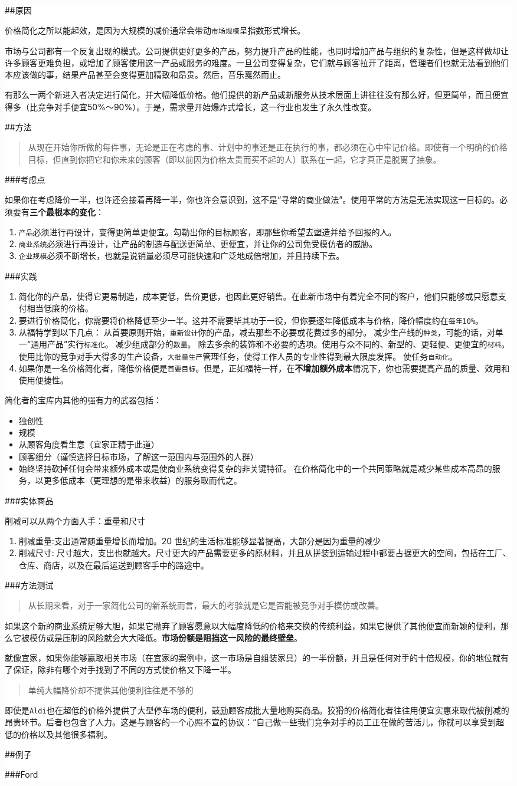 ##原因

价格简化之所以能起效，是因为大规模的减价通常会带动`市场规模`呈指数形式增长。

市场与公司都有一个反复出现的模式。公司提供更好更多的产品，努力提升产品的性能，也同时增加产品与组织的复杂性，但是这样做却让许多顾客更难负担，或增加了顾客使用这一产品或服务的难度。一旦公司变得复杂，它们就与顾客拉开了距离，管理者们也就无法看到他们本应该做的事，结果产品甚至会变得更加精致和昂贵。然后，音乐戛然而止。

有那么一两个新进入者决定进行简化，并大幅降低价格。他们提供的新产品或新服务从技术层面上讲往往没有那么好，但更简单，而且便宜得多（比竞争对手便宜50%～90%）。于是，需求量开始爆炸式增长，这一行业也发生了永久性改变。

##方法

>从现在开始你所做的每件事，无论是正在考虑的事、计划中的事还是正在执行的事，都必须在心中牢记价格。即使有一个明确的价格目标，但直到你把它和你未来的顾客（即以前因为价格太贵而买不起的人）联系在一起，它才真正是脱离了抽象。

###考虑点

如果你在考虑降价一半，也许还会接着再降一半，你也许会意识到，这不是“寻常的商业做法”。使用平常的方法是无法实现这一目标的。必须要有**三个最根本的变化**：
1.  `产品`必须进行再设计，变得更简单更便宜。勾勒出你的目标顾客，即那些你希望去塑造并给予回报的人。
2.  `商业系统`必须进行再设计，让产品的制造与配送更简单、更便宜，并让你的公司免受模仿者的威胁。
3.  `企业规模`必须不断增长，也就是说销量必须尽可能快速和广泛地成倍增加，并且持续下去。

###实践

1. 简化你的产品，使得它更易制造，成本更低，售价更低，也因此更好销售。在此新市场中有着完全不同的客户，他们只能够或只愿意支付相当低廉的价格。 
2. 要进行价格简化，你需要将价格降低至少一半。这并不需要毕其功于一役，但你要逐年降低成本与价格，降价幅度约在`每年10%`。 
3. 从福特学到以下几点： 从首要原则开始，`重新设计`你的产品，减去那些不必要或花费过多的部分。 减少生产线的`种类`，可能的话，对单一“通用产品”实行`标准化`。 减少组成部分的`数量`。 除去多余的装饰和不必要的选项。使用与众不同的、新型的、更轻便、更便宜的`材料`。使用比你的竞争对手大得多的生产设备，`大批量生产`管理任务，使得工作人员的专业性得到最大限度发挥。 使任务`自动化`。
4. 如果你是一名价格简化者，降低价格便是`首要目标`。但是，正如福特一样，在**不增加额外成本**情况下，你也需要提高产品的质量、效用和使用便捷性。

简化者的宝库内其他的强有力的武器包括：
- 独创性
- 规模
- 从顾客角度看生意（宜家正精于此道）
- 顾客细分（谨慎选择目标市场，了解这一范围内与范围外的人群）
- 始终坚持砍掉任何会带来额外成本或是使商业系统变得复杂的非关键特征。 在价格简化中的一个共同策略就是减少某些成本高昂的服务，以更多低成本（更理想的是带来收益）的服务取而代之。

###实体商品

削减可以从两个方面入手：重量和尺寸

1. 削减重量:支出通常随重量增长而增加。20 世纪的生活标准能够显著提高，大部分是因为重量的减少
2. 削减尺寸: 尺寸越大，支出也就越大。尺寸更大的产品需要更多的原材料，并且从拼装到运输过程中都要占据更大的空间，包括在工厂、仓库、商店，以及在最后运送到顾客手中的路途中。

###方法测试

>从长期来看，对于一家简化公司的新系统而言，最大的考验就是它是否能被竞争对手模仿或改善。

如果这个新的商业系统足够大胆，如果它抛弃了顾客愿意以大幅度降低的价格来交换的传统利益，如果它提供了其他便宜而新颖的便利，那么它被模仿或是压制的风险就会大大降低。**市场份额是阻挡这一风险的最终壁垒**。

就像宜家，如果你能够赢取相关市场（在宜家的案例中，这一市场是自组装家具）的一半份额，并且是任何对手的十倍规模，你的地位就有了保证，除非有哪个对手找到了不同的方式使价格又下降一半。

>单纯大幅降价却不提供其他便利往往是不够的

即使是`Aldi`也在超低的价格外提供了大型停车场的便利，鼓励顾客成批大量地购买商品。狡猾的价格简化者往往用便宜实惠来取代被削减的昂贵环节。后者也包含了人力。这是与顾客的一个心照不宣的协议：“自己做一些我们竞争对手的员工正在做的苦活儿，你就可以享受到超低的价格以及其他很多福利。

##例子

###Ford
